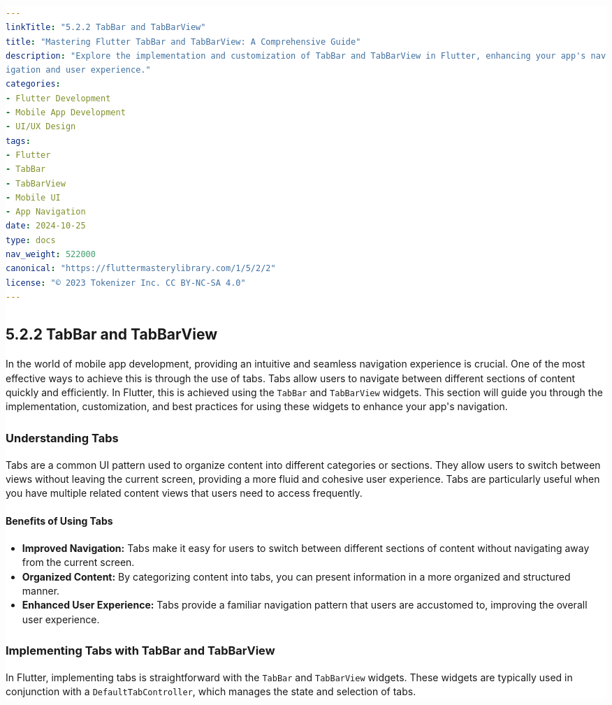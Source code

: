 ```yaml
---
linkTitle: "5.2.2 TabBar and TabBarView"
title: "Mastering Flutter TabBar and TabBarView: A Comprehensive Guide"
description: "Explore the implementation and customization of TabBar and TabBarView in Flutter, enhancing your app's navigation and user experience."
categories:
- Flutter Development
- Mobile App Development
- UI/UX Design
tags:
- Flutter
- TabBar
- TabBarView
- Mobile UI
- App Navigation
date: 2024-10-25
type: docs
nav_weight: 522000
canonical: "https://fluttermasterylibrary.com/1/5/2/2"
license: "© 2023 Tokenizer Inc. CC BY-NC-SA 4.0"
---
```


## 5.2.2 TabBar and TabBarView

In the world of mobile app development, providing an intuitive and seamless navigation experience is crucial. One of the most effective ways to achieve this is through the use of tabs. Tabs allow users to navigate between different sections of content quickly and efficiently. In Flutter, this is achieved using the `TabBar` and `TabBarView` widgets. This section will guide you through the implementation, customization, and best practices for using these widgets to enhance your app's navigation.

### Understanding Tabs

Tabs are a common UI pattern used to organize content into different categories or sections. They allow users to switch between views without leaving the current screen, providing a more fluid and cohesive user experience. Tabs are particularly useful when you have multiple related content views that users need to access frequently.

#### Benefits of Using Tabs

- **Improved Navigation:** Tabs make it easy for users to switch between different sections of content without navigating away from the current screen.
- **Organized Content:** By categorizing content into tabs, you can present information in a more organized and structured manner.
- **Enhanced User Experience:** Tabs provide a familiar navigation pattern that users are accustomed to, improving the overall user experience.

### Implementing Tabs with TabBar and TabBarView

In Flutter, implementing tabs is straightforward with the `TabBar` and `TabBarView` widgets. These widgets are typically used in conjunction with a `DefaultTabController`, which manages the state and selection of tabs.
